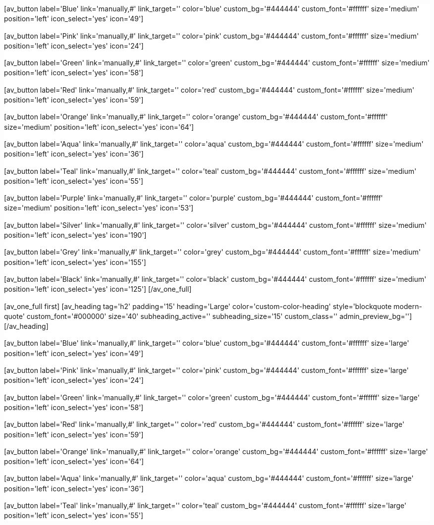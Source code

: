 [av_button label='Blue' link='manually,#' link_target='' color='blue' custom_bg='#444444' custom_font='#ffffff' size='medium' position='left' icon_select='yes' icon='49']

[av_button label='Pink' link='manually,#' link_target='' color='pink' custom_bg='#444444' custom_font='#ffffff' size='medium' position='left' icon_select='yes' icon='24']

[av_button label='Green' link='manually,#' link_target='' color='green' custom_bg='#444444' custom_font='#ffffff' size='medium' position='left' icon_select='yes' icon='58']

[av_button label='Red' link='manually,#' link_target='' color='red' custom_bg='#444444' custom_font='#ffffff' size='medium' position='left' icon_select='yes' icon='59']

[av_button label='Orange' link='manually,#' link_target='' color='orange' custom_bg='#444444' custom_font='#ffffff' size='medium' position='left' icon_select='yes' icon='64']

[av_button label='Aqua' link='manually,#' link_target='' color='aqua' custom_bg='#444444' custom_font='#ffffff' size='medium' position='left' icon_select='yes' icon='36']

[av_button label='Teal' link='manually,#' link_target='' color='teal' custom_bg='#444444' custom_font='#ffffff' size='medium' position='left' icon_select='yes' icon='55']

[av_button label='Purple' link='manually,#' link_target='' color='purple' custom_bg='#444444' custom_font='#ffffff' size='medium' position='left' icon_select='yes' icon='53']

[av_button label='Silver' link='manually,#' link_target='' color='silver' custom_bg='#444444' custom_font='#ffffff' size='medium' position='left' icon_select='yes' icon='190']

[av_button label='Grey' link='manually,#' link_target='' color='grey' custom_bg='#444444' custom_font='#ffffff' size='medium' position='left' icon_select='yes' icon='155']

[av_button label='Black' link='manually,#' link_target='' color='black' custom_bg='#444444' custom_font='#ffffff' size='medium' position='left' icon_select='yes' icon='125']
[/av_one_full]

[av_one_full first]
[av_heading tag='h2' padding='15' heading='Large' color='custom-color-heading' style='blockquote modern-quote' custom_font='#000000' size='40' subheading_active='' subheading_size='15' custom_class='' admin_preview_bg=''][/av_heading]

[av_button label='Blue' link='manually,#' link_target='' color='blue' custom_bg='#444444' custom_font='#ffffff' size='large' position='left' icon_select='yes' icon='49']

[av_button label='Pink' link='manually,#' link_target='' color='pink' custom_bg='#444444' custom_font='#ffffff' size='large' position='left' icon_select='yes' icon='24']

[av_button label='Green' link='manually,#' link_target='' color='green' custom_bg='#444444' custom_font='#ffffff' size='large' position='left' icon_select='yes' icon='58']

[av_button label='Red' link='manually,#' link_target='' color='red' custom_bg='#444444' custom_font='#ffffff' size='large' position='left' icon_select='yes' icon='59']

[av_button label='Orange' link='manually,#' link_target='' color='orange' custom_bg='#444444' custom_font='#ffffff' size='large' position='left' icon_select='yes' icon='64']

[av_button label='Aqua' link='manually,#' link_target='' color='aqua' custom_bg='#444444' custom_font='#ffffff' size='large' position='left' icon_select='yes' icon='36']

[av_button label='Teal' link='manually,#' link_target='' color='teal' custom_bg='#444444' custom_font='#ffffff' size='large' position='left' icon_select='yes' icon='55']
